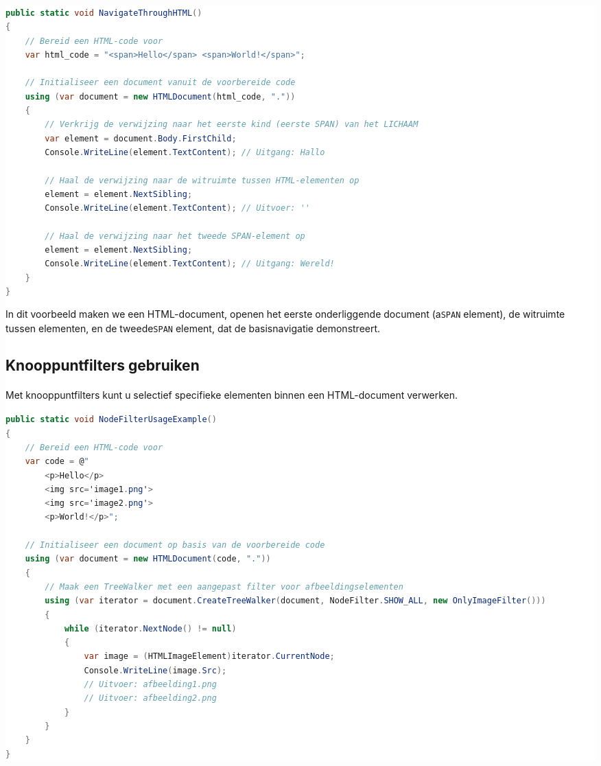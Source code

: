 ```csharp
public static void NavigateThroughHTML()
{
    // Bereid een HTML-code voor
    var html_code = "<span>Hello</span> <span>World!</span>";
    
    // Initialiseer een document vanuit de voorbereide code
    using (var document = new HTMLDocument(html_code, "."))
    {
        // Verkrijg de verwijzing naar het eerste kind (eerste SPAN) van het LICHAAM
        var element = document.Body.FirstChild;
        Console.WriteLine(element.TextContent); // Uitgang: Hallo

        // Haal de verwijzing naar de witruimte tussen HTML-elementen op
        element = element.NextSibling;
        Console.WriteLine(element.TextContent); // Uitvoer: ''

        // Haal de verwijzing naar het tweede SPAN-element op
        element = element.NextSibling;
        Console.WriteLine(element.TextContent); // Uitgang: Wereld!
    }
}
```

 In dit voorbeeld maken we een HTML-document, openen het eerste onderliggende document (a`SPAN` element), de witruimte tussen elementen, en de tweede`SPAN` element, dat de basisnavigatie demonstreert.

## Knooppuntfilters gebruiken

Met knooppuntfilters kunt u selectief specifieke elementen binnen een HTML-document verwerken.

```csharp
public static void NodeFilterUsageExample()
{
    // Bereid een HTML-code voor
    var code = @"
        <p>Hello</p>
        <img src='image1.png'>
        <img src='image2.png'>
        <p>World!</p>";
    
    // Initialiseer een document op basis van de voorbereide code
    using (var document = new HTMLDocument(code, "."))
    {
        // Maak een TreeWalker met een aangepast filter voor afbeeldingselementen
        using (var iterator = document.CreateTreeWalker(document, NodeFilter.SHOW_ALL, new OnlyImageFilter()))
        {
            while (iterator.NextNode() != null)
            {
                var image = (HTMLImageElement)iterator.CurrentNode;
                Console.WriteLine(image.Src);
                // Uitvoer: afbeelding1.png
                // Uitvoer: afbeelding2.png
            }
        }
    }
}
```
